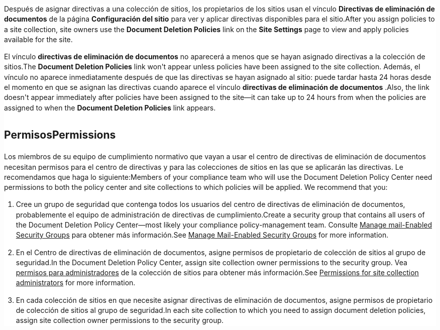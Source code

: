 <span data-ttu-id="91c85-182">Después de asignar directivas a una colección de sitios, los propietarios de los sitios usan el vínculo **Directivas de eliminación de documentos** de la página **Configuración del sitio** para ver y aplicar directivas disponibles para el sitio.</span><span class="sxs-lookup"><span data-stu-id="91c85-182">After you assign policies to a site collection, site owners use the **Document Deletion Policies** link on the **Site Settings** page to view and apply policies available for the site.</span></span> 
  
<span data-ttu-id="91c85-183">El vínculo **directivas de eliminación de documentos** no aparecerá a menos que se hayan asignado directivas a la colección de sitios.</span><span class="sxs-lookup"><span data-stu-id="91c85-183">The **Document Deletion Policies** link won't appear unless policies have been assigned to the site collection.</span></span> <span data-ttu-id="91c85-184">Además, el vínculo no aparece inmediatamente después de que las directivas se hayan asignado al sitio: puede tardar hasta 24 horas desde el momento en que se asignan las directivas cuando aparece el vínculo **directivas de eliminación de documentos** .</span><span class="sxs-lookup"><span data-stu-id="91c85-184">Also, the link doesn't appear immediately after policies have been assigned to the site—it can take up to 24 hours from when the policies are assigned to when the **Document Deletion Policies** link appears.</span></span> 
  
## <a name="permissions"></a><span data-ttu-id="91c85-185">Permisos</span><span class="sxs-lookup"><span data-stu-id="91c85-185">Permissions</span></span>

<span data-ttu-id="91c85-p120">Los miembros de su equipo de cumplimiento normativo que vayan a usar el centro de directivas de eliminación de documentos necesitan permisos para el centro de directivas y para las colecciones de sitios en las que se aplicarán las directivas. Le recomendamos que haga lo siguiente:</span><span class="sxs-lookup"><span data-stu-id="91c85-p120">Members of your compliance team who will use the Document Deletion Policy Center need permissions to both the policy center and site collections to which policies will be applied. We recommend that you:</span></span>
  
1. <span data-ttu-id="91c85-188">Cree un grupo de seguridad que contenga todos los usuarios del centro de directivas de eliminación de documentos, probablemente el equipo de administración de directivas de cumplimiento.</span><span class="sxs-lookup"><span data-stu-id="91c85-188">Create a security group that contains all users of the Document Deletion Policy Center—most likely your compliance policy-management team.</span></span> <span data-ttu-id="91c85-189">Consulte [Manage mail-Enabled Security Groups](https://go.microsoft.com/fwlink/p/?LinkID=404345) para obtener más información.</span><span class="sxs-lookup"><span data-stu-id="91c85-189">See [Manage Mail-Enabled Security Groups](https://go.microsoft.com/fwlink/p/?LinkID=404345) for more information.</span></span> 
    
2. <span data-ttu-id="91c85-190">En el Centro de directivas de eliminación de documentos, asigne permisos de propietario de colección de sitios al grupo de seguridad.</span><span class="sxs-lookup"><span data-stu-id="91c85-190">In the Document Deletion Policy Center, assign site collection owner permissions to the security group.</span></span> <span data-ttu-id="91c85-191">Vea [permisos para administradores](https://go.microsoft.com/fwlink/p/?LinkID=404346) de la colección de sitios para obtener más información.</span><span class="sxs-lookup"><span data-stu-id="91c85-191">See [Permissions for site collection administrators](https://go.microsoft.com/fwlink/p/?LinkID=404346) for more information.</span></span> 
    
3. <span data-ttu-id="91c85-192">En cada colección de sitios en que necesite asignar directivas de eliminación de documentos, asigne permisos de propietario de colección de sitios al grupo de seguridad.</span><span class="sxs-lookup"><span data-stu-id="91c85-192">In each site collection to which you need to assign document deletion policies, assign site collection owner permissions to the security group.</span></span>
    